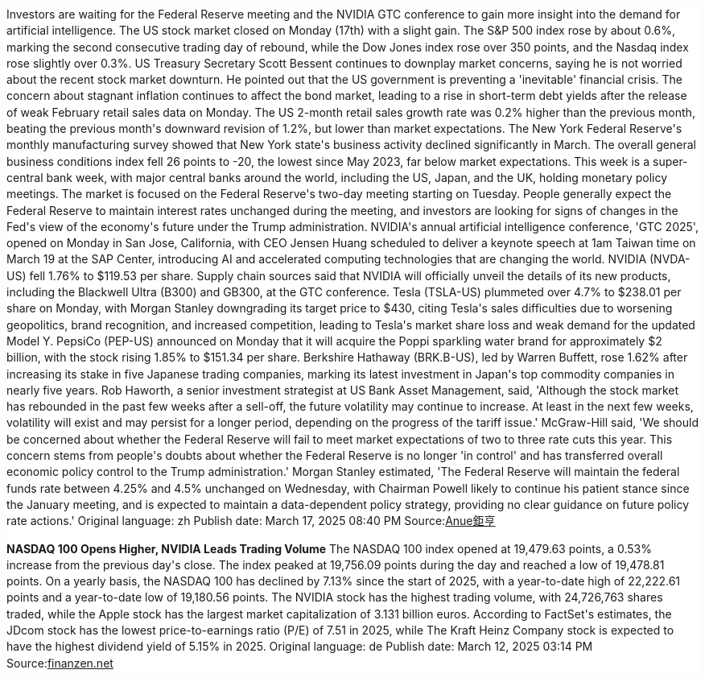 Investors are waiting for the Federal Reserve meeting and the NVIDIA GTC conference to gain more insight into the demand for artificial intelligence. The US stock market closed on Monday (17th) with a slight gain. The S&P 500 index rose by about 0.6%, marking the second consecutive trading day of rebound, while the Dow Jones index rose over 350 points, and the Nasdaq index rose slightly over 0.3%. US Treasury Secretary Scott Bessent continues to downplay market concerns, saying he is not worried about the recent stock market downturn. He pointed out that the US government is preventing a 'inevitable' financial crisis. The concern about stagnant inflation continues to affect the bond market, leading to a rise in short-term debt yields after the release of weak February retail sales data on Monday. The US 2-month retail sales growth rate was 0.2% higher than the previous month, beating the previous month's downward revision of 1.2%, but lower than market expectations. The New York Federal Reserve's monthly manufacturing survey showed that New York state's business activity declined significantly in March. The overall general business conditions index fell 26 points to -20, the lowest since May 2023, far below market expectations. This week is a super-central bank week, with major central banks around the world, including the US, Japan, and the UK, holding monetary policy meetings. The market is focused on the Federal Reserve's two-day meeting starting on Tuesday. People generally expect the Federal Reserve to maintain interest rates unchanged during the meeting, and investors are looking for signs of changes in the Fed's view of the economy's future under the Trump administration. NVIDIA's annual artificial intelligence conference, 'GTC 2025', opened on Monday in San Jose, California, with CEO Jensen Huang scheduled to deliver a keynote speech at 1am Taiwan time on March 19 at the SAP Center, introducing AI and accelerated computing technologies that are changing the world. NVIDIA (NVDA-US) fell 1.76% to $119.53 per share. Supply chain sources said that NVIDIA will officially unveil the details of its new products, including the Blackwell Ultra (B300) and GB300, at the GTC conference. Tesla (TSLA-US) plummeted over 4.7% to $238.01 per share on Monday, with Morgan Stanley downgrading its target price to $430, citing Tesla's sales difficulties due to worsening geopolitics, brand recognition, and increased competition, leading to Tesla's market share loss and weak demand for the updated Model Y. PepsiCo (PEP-US) announced on Monday that it will acquire the Poppi sparkling water brand for approximately $2 billion, with the stock rising 1.85% to $151.34 per share. Berkshire Hathaway (BRK.B-US), led by Warren Buffett, rose 1.62% after increasing its stake in five Japanese trading companies, marking its latest investment in Japan's top commodity companies in nearly five years. Rob Haworth, a senior investment strategist at US Bank Asset Management, said, 'Although the stock market has rebounded in the past few weeks after a sell-off, the future volatility may continue to increase. At least in the next few weeks, volatility will exist and may persist for a longer period, depending on the progress of the tariff issue.' McGraw-Hill said, 'We should be concerned about whether the Federal Reserve will fail to meet market expectations of two to three rate cuts this year. This concern stems from people's doubts about whether the Federal Reserve is no longer 'in control' and has transferred overall economic policy control to the Trump administration.' Morgan Stanley estimated, 'The Federal Reserve will maintain the federal funds rate between 4.25% and 4.5% unchanged on Wednesday, with Chairman Powell likely to continue his patient stance since the January meeting, and is expected to maintain a data-dependent policy strategy, providing no clear guidance on future policy rate actions.'
Original language: zh
Publish date: March 17, 2025 08:40 PM
Source:[Anue鉅亨](https://news.cnyes.com/news/id/5903728)

**NASDAQ 100 Opens Higher, NVIDIA Leads Trading Volume**
The NASDAQ 100 index opened at 19,479.63 points, a 0.53% increase from the previous day's close. The index peaked at 19,756.09 points during the day and reached a low of 19,478.81 points. On a yearly basis, the NASDAQ 100 has declined by 7.13% since the start of 2025, with a year-to-date high of 22,222.61 points and a year-to-date low of 19,180.56 points. The NVIDIA stock has the highest trading volume, with 24,726,763 shares traded, while the Apple stock has the largest market capitalization of 3.131 billion euros. According to FactSet's estimates, the JDcom stock has the lowest price-to-earnings ratio (P/E) of 7.51 in 2025, while The Kraft Heinz Company stock is expected to have the highest dividend yield of 5.15% in 2025.
Original language: de
Publish date: March 12, 2025 03:14 PM
Source:[finanzen.net](https://www.finanzen.net/nachricht/aktien/freundlicher-handel-nasdaq-100-zum-handelsstart-freundlich-14311579)
